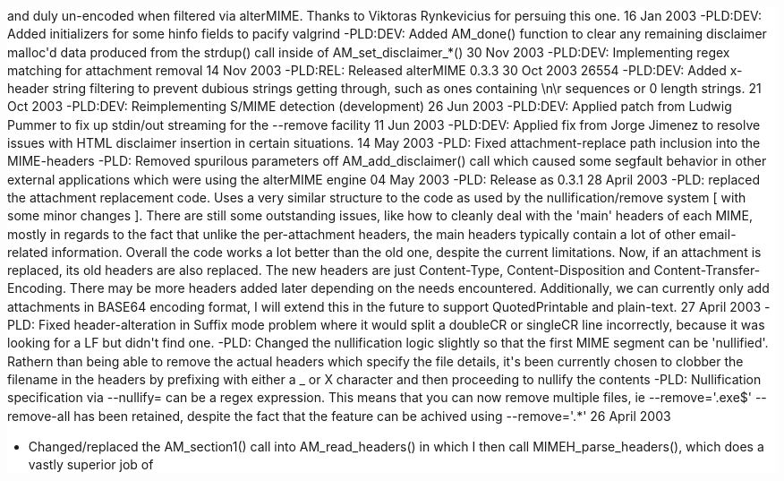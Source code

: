 and duly un-encoded when filtered via alterMIME.
Thanks to Viktoras Rynkevicius for persuing this one.
16 Jan 2003
-PLD:DEV: Added initializers for some hinfo fields to pacify valgrind
-PLD:DEV: Added AM\_done() function to clear any remaining disclaimer
malloc'd data produced from the strdup() call inside of
AM\_set\_disclaimer\_\*()
30 Nov 2003
-PLD:DEV: Implementing regex matching for attachment removal
14 Nov 2003
-PLD:REL: Released alterMIME 0.3.3
30 Oct 2003
26554
-PLD:DEV: Added x-header string filtering to prevent dubious strings
getting through, such as ones containing \n\r sequences or
0 length strings.
21 Oct 2003
-PLD:DEV: Reimplementing S/MIME detection (development)
26 Jun 2003
-PLD:DEV: Applied patch from Ludwig Pummer to fix up stdin/out streaming
for the --remove facility
11 Jun 2003
-PLD:DEV: Applied fix from Jorge Jimenez to resolve issues with HTML
disclaimer insertion in certain situations.
14 May 2003
-PLD: Fixed attachment-replace path inclusion into the MIME-headers
-PLD: Removed spurilous parameters off AM\_add\_disclaimer() call which
caused some segfault behavior in other external applications which were
using the alterMIME engine
04 May 2003
-PLD: Release as 0.3.1
28 April 2003
-PLD: replaced the attachment replacement code. Uses a very similar structure
to the code as used by the nullification/remove system [ with some minor
changes ]. There are still some outstanding issues, like how to cleanly
deal with the 'main' headers of each MIME, mostly in regards to the fact
that unlike the per-attachment headers, the main headers typically contain
a lot of other email-related information.
Overall the code works a lot better than the old one, despite the current
limitations.
Now, if an attachment is replaced, its old headers are also replaced.
The new headers are just Content-Type, Content-Disposition and
Content-Transfer-Encoding. There may be more headers added later
depending on the needs encountered.
Additionally, we can currently only add attachments in BASE64 encoding
format, I will extend this in the future to support QuotedPrintable
and plain-text.
27 April 2003
-PLD: Fixed header-alteration in Suffix mode problem where it would split
a doubleCR or singleCR line incorrectly, because it was looking for a LF
but didn't find one.
-PLD: Changed the nullification logic slightly so that the first MIME
segment can be 'nullified'. Rathern than being able to remove the
actual headers which specify the file details, it's been currently
chosen to clobber the filename in the headers by prefixing with either
a \_ or X character and then proceeding to nullify the contents
-PLD: Nullification specification via --nullify= can be a regex expression.
This means that you can now remove multiple files, ie
--remove='\.exe$'
--remove-all has been retained, despite the fact that the feature can be
achived using --remove='.\*'
26 April 2003
- Changed/replaced the AM\_section1() call into AM\_read\_headers() in which
I then call MIMEH\_parse\_headers(), which does a vastly superior job of